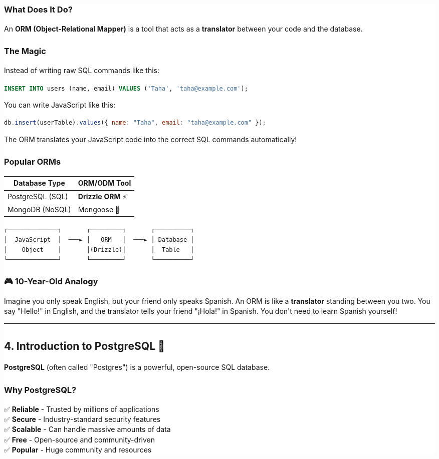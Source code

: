### What Does It Do?

An **ORM (Object-Relational Mapper)** is a tool that acts as a **translator** between your code and the database.

### The Magic

Instead of writing raw SQL commands like this:
```sql
INSERT INTO users (name, email) VALUES ('Taha', 'taha@example.com');
```

You can write JavaScript like this:
```javascript
db.insert(userTable).values({ name: "Taha", email: "taha@example.com" });
```

The ORM translates your JavaScript code into the correct SQL commands automatically!

### Popular ORMs

| Database Type | ORM/ODM Tool |
|---------------|--------------|
| PostgreSQL (SQL) | **Drizzle ORM** ⚡ |
| MongoDB (NoSQL) | Mongoose 🍃 |

```
┌──────────────┐       ┌─────────┐       ┌──────────┐
│  JavaScript  │  ───► │   ORM   │  ───► │ Database │
│    Object    │       │(Drizzle)│       │  Table   │
└──────────────┘       └─────────┘       └──────────┘
```

### 🎮 **10-Year-Old Analogy**

Imagine you only speak English, but your friend only speaks Spanish. An ORM is like a **translator** standing between you two. You say "Hello!" in English, and the translator tells your friend "¡Hola!" in Spanish. You don't need to learn Spanish yourself!

---

## 4. Introduction to PostgreSQL 🐘

**PostgreSQL** (often called "Postgres") is a powerful, open-source SQL database.

### Why PostgreSQL?

✅ **Reliable** - Trusted by millions of applications  
✅ **Secure** - Industry-standard security features  
✅ **Scalable** - Can handle massive amounts of data  
✅ **Free** - Open-source and community-driven  
✅ **Popular** - Huge community and resources  
